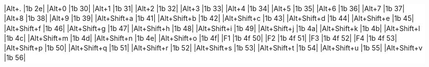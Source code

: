 |Alt+.		|1b 2e|
|Alt+0		|1b 30|
|Alt+1		|1b 31|
|Alt+2		|1b 32|
|Alt+3		|1b 33|
|Alt+4		|1b 34|
|Alt+5		|1b 35|
|Alt+6		|1b 36|
|Alt+7		|1b 37|
|Alt+8		|1b 38|
|Alt+9		|1b 39|
|Alt+Shift+a	|1b 41|
|Alt+Shift+b	|1b 42|
|Alt+Shift+c	|1b 43|
|Alt+Shift+d	|1b 44|
|Alt+Shift+e	|1b 45|
|Alt+Shift+f	|1b 46|
|Alt+Shift+g	|1b 47|
|Alt+Shift+h	|1b 48|
|Alt+Shift+i	|1b 49|
|Alt+Shift+j	|1b 4a|
|Alt+Shift+k	|1b 4b|
|Alt+Shift+l	|1b 4c|
|Alt+Shift+m	|1b 4d|
|Alt+Shift+n	|1b 4e|
|Alt+Shift+o	|1b 4f|
|F1		|1b 4f 50|
|F2		|1b 4f 51|
|F3		|1b 4f 52|
|F4		|1b 4f 53|
|Alt+Shift+p	|1b 50|
|Alt+Shift+q	|1b 51|
|Alt+Shift+r	|1b 52|
|Alt+Shift+s	|1b 53|
|Alt+Shift+t	|1b 54|
|Alt+Shift+u	|1b 55|
|Alt+Shift+v	|1b 56|